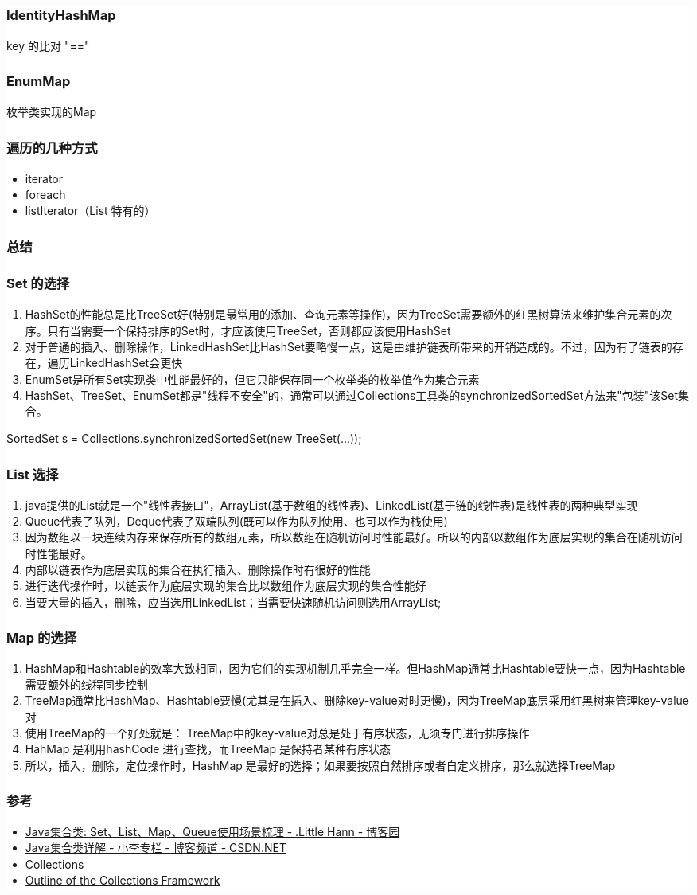 ### IdentityHashMap

key 的比对 "=="

### EnumMap

枚举类实现的Map

### 遍历的几种方式

- iterator
- foreach
- listIterator（List 特有的）

### 总结

### Set 的选择

1. HashSet的性能总是比TreeSet好(特别是最常用的添加、查询元素等操作)，因为TreeSet需要额外的红黑树算法来维护集合元素的次序。只有当需要一个保持排序的Set时，才应该使用TreeSet，否则都应该使用HashSet
2. 对于普通的插入、删除操作，LinkedHashSet比HashSet要略慢一点，这是由维护链表所带来的开销造成的。不过，因为有了链表的存在，遍历LinkedHashSet会更快
3. EnumSet是所有Set实现类中性能最好的，但它只能保存同一个枚举类的枚举值作为集合元素
4. HashSet、TreeSet、EnumSet都是"线程不安全"的，通常可以通过Collections工具类的synchronizedSortedSet方法来"包装"该Set集合。 

SortedSet s = Collections.synchronizedSortedSet(new TreeSet(...));

### List 选择

1. java提供的List就是一个"线性表接口"，ArrayList(基于数组的线性表)、LinkedList(基于链的线性表)是线性表的两种典型实现
2. Queue代表了队列，Deque代表了双端队列(既可以作为队列使用、也可以作为栈使用)
3. 因为数组以一块连续内存来保存所有的数组元素，所以数组在随机访问时性能最好。所以的内部以数组作为底层实现的集合在随机访问时性能最好。
4. 内部以链表作为底层实现的集合在执行插入、删除操作时有很好的性能
5. 进行迭代操作时，以链表作为底层实现的集合比以数组作为底层实现的集合性能好
6. 当要大量的插入，删除，应当选用LinkedList；当需要快速随机访问则选用ArrayList;

### Map 的选择

1. HashMap和Hashtable的效率大致相同，因为它们的实现机制几乎完全一样。但HashMap通常比Hashtable要快一点，因为Hashtable需要额外的线程同步控制
2. TreeMap通常比HashMap、Hashtable要慢(尤其是在插入、删除key-value对时更慢)，因为TreeMap底层采用红黑树来管理key-value对
3. 使用TreeMap的一个好处就是： TreeMap中的key-value对总是处于有序状态，无须专门进行排序操作
4. HahMap 是利用hashCode 进行查找，而TreeMap 是保持者某种有序状态
5. 所以，插入，删除，定位操作时，HashMap 是最好的选择；如果要按照自然排序或者自定义排序，那么就选择TreeMap

### 参考

- [Java集合类: Set、List、Map、Queue使用场景梳理 - .Little Hann - 博客园](http://www.cnblogs.com/littlehann/p/3690187.html) 
- [Java集合类详解 - 小李专栏 - 博客频道 - CSDN.NET](http://blog.csdn.net/softwave/article/details/4166598) 
- [Collections](http://www.codejava.net/java-core/collections) 
- [Outline of the Collections Framework](http://docs.oracle.com/javase/8/docs/technotes/guides/collections/reference.html)

